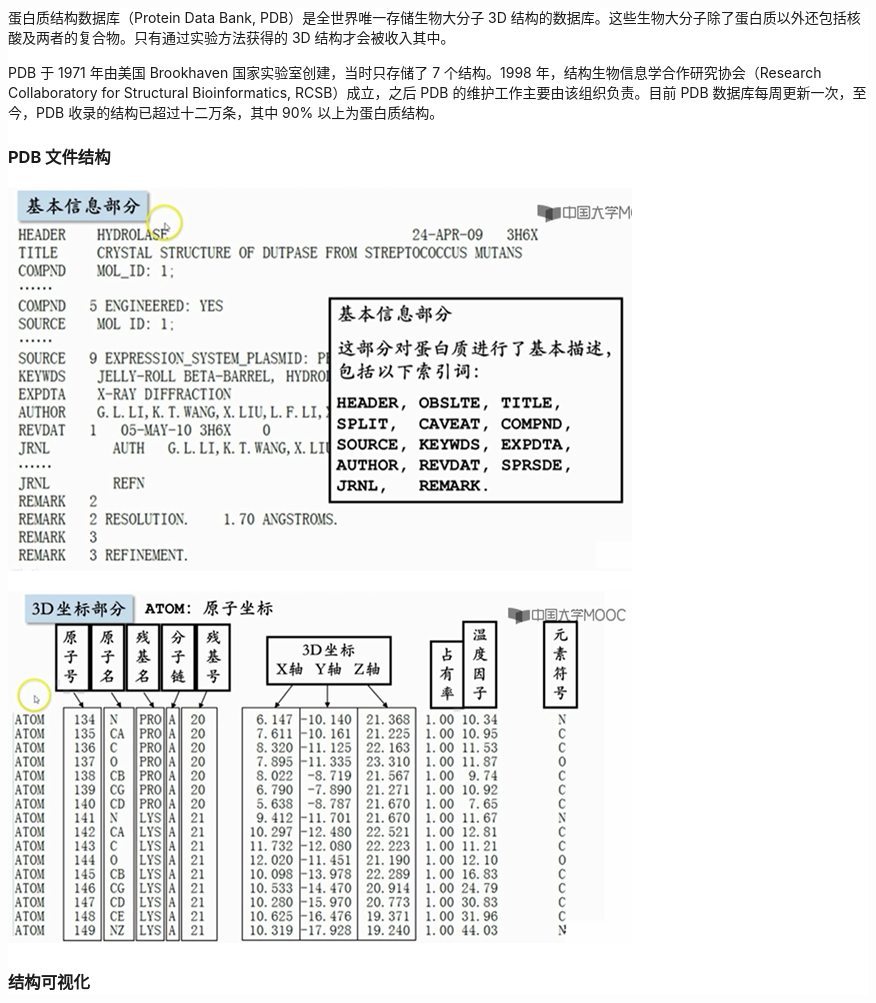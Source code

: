 蛋白质结构数据库（Protein Data Bank, PDB）是全世界唯一存储生物大分子 3D 结构的数据库。这些生物大分子除了蛋白质以外还包括核酸及两者的复合物。只有通过实验方法获得的 3D 结构才会被收入其中。

PDB 于 1971 年由美国 Brookhaven 国家实验室创建，当时只存储了 7 个结构。1998 年，结构生物信息学合作研究协会（Research Collaboratory for Structural Bioinformatics, RCSB）成立，之后 PDB 的维护工作主要由该组织负责。目前 PDB 数据库每周更新一次，至今，PDB 收录的结构已超过十二万条，其中 90% 以上为蛋白质结构。

### PDB 文件结构

![header](images/2020-04-03-22-09-28.png)

![atom](images/2020-04-03-22-12-18.png)

### 结构可视化
